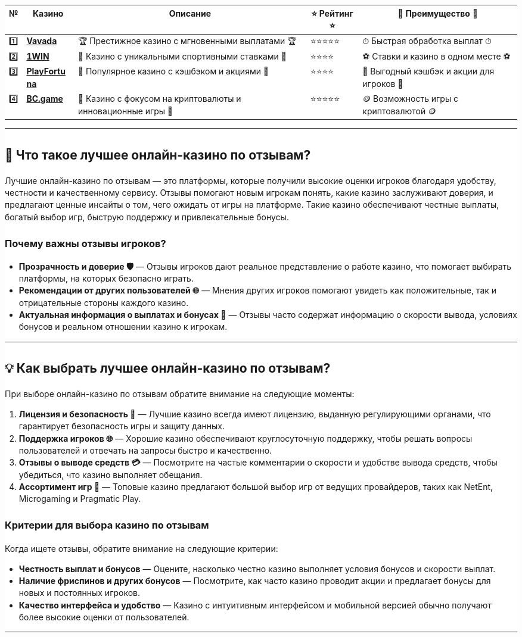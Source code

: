 | №  | Казино | Описание | ⭐️ Рейтинг ⭐️ | 🎉 Преимущество 🎉 |
|----|--------|----------|---------------|--------------------|
| 1️⃣ | **[Vavada](https://vavadapartner.pro/?promo=ea5c9275-6854-4505-94fc-95ab18221945-linkb2)** | 🏆 Престижное казино с мгновенными выплатами 🏆 | ⭐️⭐️⭐️⭐️⭐️ | ⏱ Быстрая обработка выплат ⏱ |
| 2️⃣ | **[1WIN](https://brandplay.link/smXVpBbG)** | 🏅 Казино с уникальными спортивными ставками 🏅 | ⭐️⭐️⭐️⭐️ | ⚽️ Ставки и казино в одном месте ⚽️ |
| 3️⃣ | **[PlayFortuna](https://fortunapromo.net/alt/playfortuna/registration?0dc4a9362a71feb7e3f165fb8e766f70)** | 🎉 Популярное казино с кэшбэком и акциями 🎉 | ⭐️⭐️⭐️⭐️ | 💸 Выгодный кэшбэк и акции для игроков 💸 |
| 4️⃣ | **[BC.game](https://partnerbcgame.com/dcc53d441)** | 🔗 Казино с фокусом на криптовалюты и инновационные игры 🔗 | ⭐️⭐️⭐️⭐️⭐️ | 🪙 Возможность игры с криптовалютой 🪙 |

---

## 🎰 Что такое лучшее онлайн-казино по отзывам?

Лучшие онлайн-казино по отзывам — это платформы, которые получили высокие оценки игроков благодаря удобству, честности и качественному сервису. Отзывы помогают новым игрокам понять, какие казино заслуживают доверия, и предлагают ценные инсайты о том, чего ожидать от игры на платформе. Такие казино обеспечивают честные выплаты, богатый выбор игр, быструю поддержку и привлекательные бонусы.

### Почему важны отзывы игроков?

- **Прозрачность и доверие 🛡️** — Отзывы игроков дают реальное представление о работе казино, что помогает выбирать платформы, на которых безопасно играть.
- **Рекомендации от других пользователей 🌐** — Мнения других игроков помогают увидеть как положительные, так и отрицательные стороны каждого казино.
- **Актуальная информация о выплатах и бонусах 💸** — Отзывы часто содержат информацию о скорости вывода, условиях бонусов и реальном отношении казино к игрокам.

---

## 💡 Как выбрать лучшее онлайн-казино по отзывам?

При выборе онлайн-казино по отзывам обратите внимание на следующие моменты:

1. **Лицензия и безопасность 🎫** — Лучшие казино всегда имеют лицензию, выданную регулирующими органами, что гарантирует безопасность игры и защиту данных.
2. **Поддержка игроков 🌐** — Хорошие казино обеспечивают круглосуточную поддержку, чтобы решать вопросы пользователей и отвечать на запросы быстро и качественно.
3. **Отзывы о выводе средств 💳** — Посмотрите на частые комментарии о скорости и удобстве вывода средств, чтобы убедиться, что казино выполняет обещания.
4. **Ассортимент игр 🎲** — Топовые казино предлагают большой выбор игр от ведущих провайдеров, таких как NetEnt, Microgaming и Pragmatic Play.

### Критерии для выбора казино по отзывам

Когда ищете отзывы, обратите внимание на следующие критерии:

- **Честность выплат и бонусов** — Оцените, насколько честно казино выполняет условия бонусов и скорости выплат.
- **Наличие фриспинов и других бонусов** — Посмотрите, как часто казино проводит акции и предлагает бонусы для новых и постоянных игроков.
- **Качество интерфейса и удобство** — Казино с интуитивным интерфейсом и мобильной версией обычно получают более высокие оценки от пользователей.

---